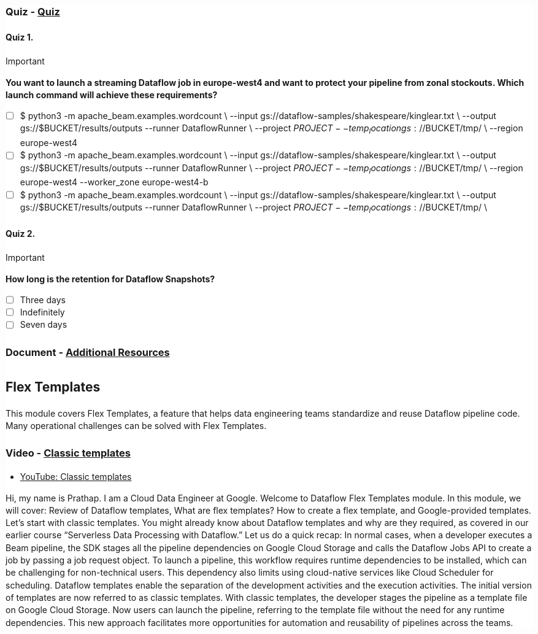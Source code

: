 ### Quiz - [Quiz](https://www.cloudskillsboost.google/course_templates/264/quizzes/521596)

#### Quiz 1.

> [!important]
> **You want to launch a streaming Dataflow job in europe-west4 and want to protect your pipeline from zonal stockouts. Which launch command will achieve these requirements?**
>
> * [ ] $ python3 -m apache_beam.examples.wordcount \  --input gs://dataflow-samples/shakespeare/kinglear.txt \  --output gs://$BUCKET/results/outputs --runner DataflowRunner  \  --project $PROJECT  --temp_location gs://$BUCKET/tmp/  \  --region europe-west4
> * [ ] $ python3 -m apache_beam.examples.wordcount \  --input gs://dataflow-samples/shakespeare/kinglear.txt \  --output gs://$BUCKET/results/outputs --runner DataflowRunner  \  --project $PROJECT  --temp_location gs://$BUCKET/tmp/  \  --region europe-west4  --worker_zone europe-west4-b
> * [ ] $ python3 -m apache_beam.examples.wordcount \  --input gs://dataflow-samples/shakespeare/kinglear.txt \  --output gs://$BUCKET/results/outputs --runner DataflowRunner  \  --project $PROJECT  --temp_location gs://$BUCKET/tmp/  \

#### Quiz 2.

> [!important]
> **How long is the retention for Dataflow Snapshots?**
>
> * [ ] Three days
> * [ ] Indefinitely
> * [ ] Seven days

### Document - [Additional Resources](https://www.cloudskillsboost.google/course_templates/264/documents/521597)

## Flex Templates

This module covers Flex Templates, a feature that helps data engineering teams standardize and reuse Dataflow pipeline code. Many operational challenges can be solved with Flex Templates.

### Video - [Classic templates](https://www.cloudskillsboost.google/course_templates/264/video/521598)

* [YouTube: Classic templates](https://www.youtube.com/watch?v=aCH_aKTeZds)

Hi, my name is Prathap. I am a Cloud Data Engineer at Google. Welcome to Dataflow Flex Templates module. In this module, we will cover: Review of Dataflow templates, What are flex templates? How to create a flex template, and Google-provided templates. Let’s start with classic templates. You might already know about Dataflow templates and why are they required, as covered in our earlier course “Serverless Data Processing with Dataflow.” Let us do a quick recap: In normal cases, when a developer executes a Beam pipeline, the SDK stages all the pipeline dependencies on Google Cloud Storage and calls the Dataflow Jobs API to create a job by passing a job request object. To launch a pipeline, this workflow requires runtime dependencies to be installed, which can be challenging for non-technical users. This dependency also limits using cloud-native services like Cloud Scheduler for scheduling. Dataflow templates enable the separation of the development activities and the execution activities. The initial version of templates are now referred to as classic templates. With classic templates, the developer stages the pipeline as a template file on Google Cloud Storage. Now users can launch the pipeline, referring to the template file without the need for any runtime dependencies. This new approach facilitates more opportunities for automation and reusability of pipelines across the teams.
